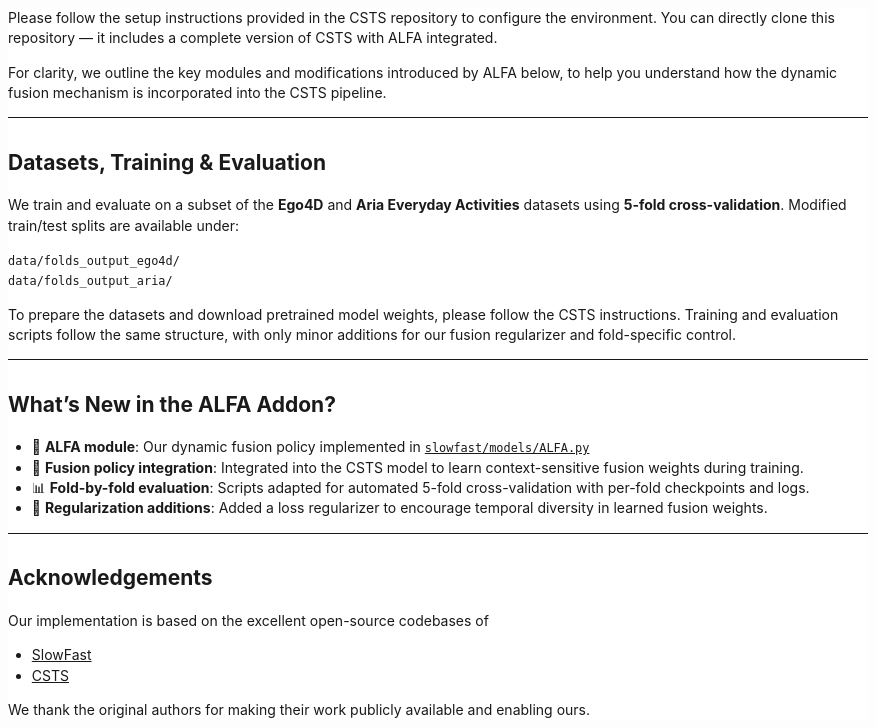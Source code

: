 Please follow the setup instructions provided in the CSTS repository to configure the environment.
You can directly clone this repository — it includes a complete version of CSTS with ALFA integrated.

For clarity, we outline the key modules and modifications introduced by ALFA below, to help you understand how the dynamic fusion mechanism is incorporated into the CSTS pipeline.

---

## Datasets, Training & Evaluation

We train and evaluate on a subset of the **Ego4D** and **Aria Everyday Activities** datasets using **5-fold cross-validation**.
Modified train/test splits are available under:

```
data/folds_output_ego4d/
data/folds_output_aria/
```

To prepare the datasets and download pretrained model weights, please follow the CSTS instructions.
Training and evaluation scripts follow the same structure, with only minor additions for our fusion regularizer and fold-specific control.

---

## What’s New in the ALFA Addon?

* 🔄 **ALFA module**: Our dynamic fusion policy implemented in [`slowfast/models/ALFA.py`](slowfast/models/ALFA.py)
* 🧠 **Fusion policy integration**: Integrated into the CSTS model to learn context-sensitive fusion weights during training.
* 📊 **Fold-by-fold evaluation**: Scripts adapted for automated 5-fold cross-validation with per-fold checkpoints and logs.
* 🧮 **Regularization additions**: Added a loss regularizer to encourage temporal diversity in learned fusion weights.

---

## Acknowledgements

Our implementation is based on the excellent open-source codebases of

* [SlowFast](https://github.com/facebookresearch/SlowFast)
* [CSTS](https://github.com/BolinLai/CSTS)

We thank the original authors for making their work publicly available and enabling ours.
